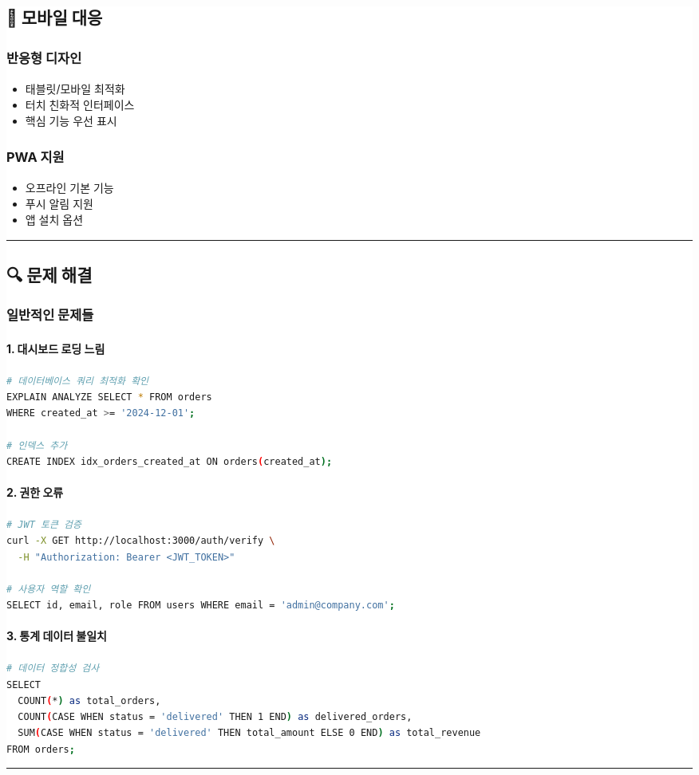 
## 📱 모바일 대응

### 반응형 디자인
- 태블릿/모바일 최적화
- 터치 친화적 인터페이스
- 핵심 기능 우선 표시

### PWA 지원
- 오프라인 기본 기능
- 푸시 알림 지원
- 앱 설치 옵션

---

## 🔍 문제 해결

### 일반적인 문제들

#### 1. 대시보드 로딩 느림
```bash
# 데이터베이스 쿼리 최적화 확인
EXPLAIN ANALYZE SELECT * FROM orders 
WHERE created_at >= '2024-12-01';

# 인덱스 추가
CREATE INDEX idx_orders_created_at ON orders(created_at);
```

#### 2. 권한 오류
```bash
# JWT 토큰 검증
curl -X GET http://localhost:3000/auth/verify \
  -H "Authorization: Bearer <JWT_TOKEN>"

# 사용자 역할 확인
SELECT id, email, role FROM users WHERE email = 'admin@company.com';
```

#### 3. 통계 데이터 불일치
```bash
# 데이터 정합성 검사
SELECT 
  COUNT(*) as total_orders,
  COUNT(CASE WHEN status = 'delivered' THEN 1 END) as delivered_orders,
  SUM(CASE WHEN status = 'delivered' THEN total_amount ELSE 0 END) as total_revenue
FROM orders;
```

---

